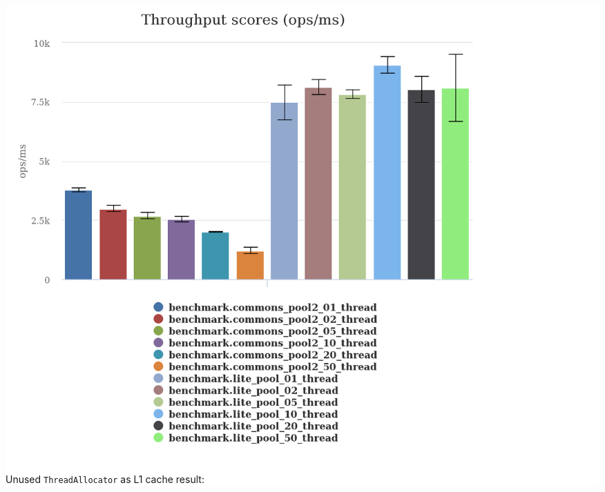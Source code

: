 <img src="./benchmark/benchmark-local-true.png" width="80%" height="80%">  
  
Unused `ThreadAllocator` as L1 cache result:  
  
